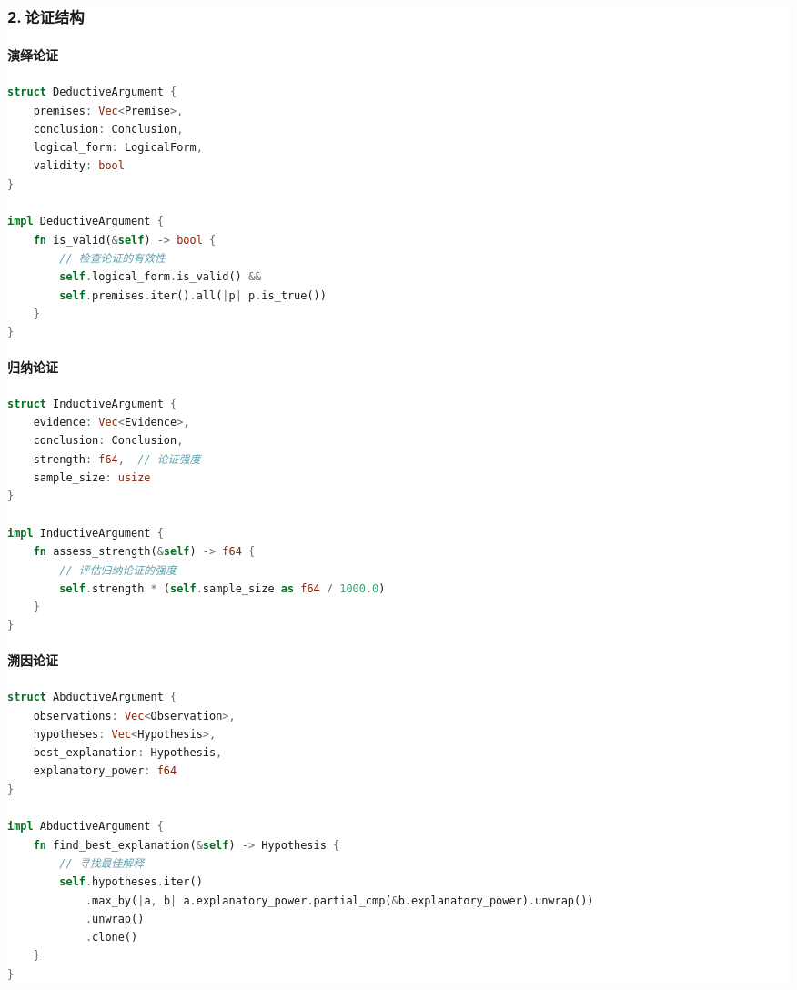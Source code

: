 ### 2. 论证结构

#### 演绎论证

```rust
struct DeductiveArgument {
    premises: Vec<Premise>,
    conclusion: Conclusion,
    logical_form: LogicalForm,
    validity: bool
}

impl DeductiveArgument {
    fn is_valid(&self) -> bool {
        // 检查论证的有效性
        self.logical_form.is_valid() && 
        self.premises.iter().all(|p| p.is_true())
    }
}
```

#### 归纳论证

```rust
struct InductiveArgument {
    evidence: Vec<Evidence>,
    conclusion: Conclusion,
    strength: f64,  // 论证强度
    sample_size: usize
}

impl InductiveArgument {
    fn assess_strength(&self) -> f64 {
        // 评估归纳论证的强度
        self.strength * (self.sample_size as f64 / 1000.0)
    }
}
```

#### 溯因论证

```rust
struct AbductiveArgument {
    observations: Vec<Observation>,
    hypotheses: Vec<Hypothesis>,
    best_explanation: Hypothesis,
    explanatory_power: f64
}

impl AbductiveArgument {
    fn find_best_explanation(&self) -> Hypothesis {
        // 寻找最佳解释
        self.hypotheses.iter()
            .max_by(|a, b| a.explanatory_power.partial_cmp(&b.explanatory_power).unwrap())
            .unwrap()
            .clone()
    }
}
```
